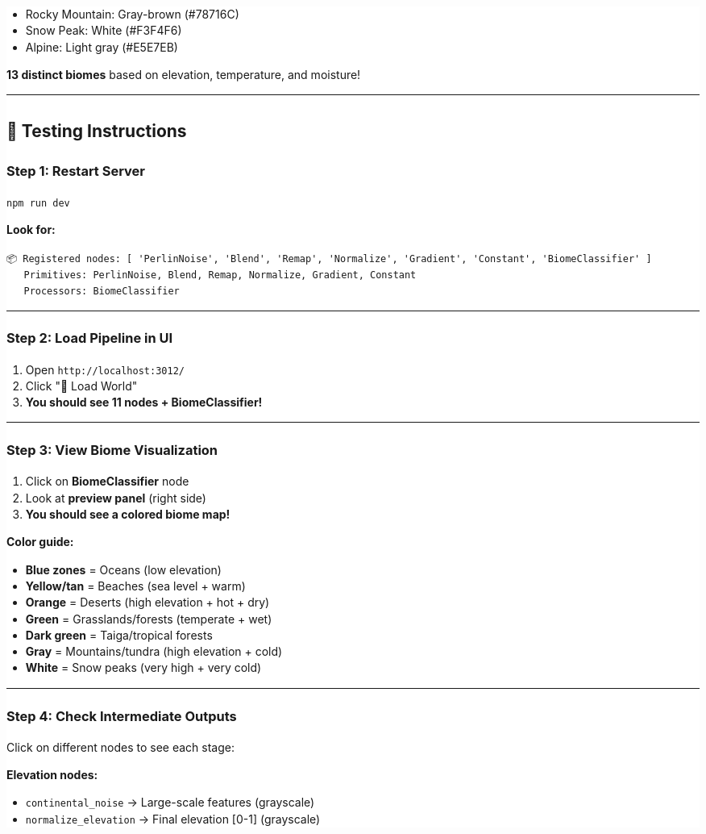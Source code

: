 - Rocky Mountain: Gray-brown (#78716C)
- Snow Peak: White (#F3F4F6)
- Alpine: Light gray (#E5E7EB)

**13 distinct biomes** based on elevation, temperature, and moisture!

---

## 🧪 Testing Instructions

### **Step 1: Restart Server**
```bash
npm run dev
```

**Look for:**
```
📦 Registered nodes: [ 'PerlinNoise', 'Blend', 'Remap', 'Normalize', 'Gradient', 'Constant', 'BiomeClassifier' ]
   Primitives: PerlinNoise, Blend, Remap, Normalize, Gradient, Constant
   Processors: BiomeClassifier
```

---

### **Step 2: Load Pipeline in UI**
1. Open `http://localhost:3012/`
2. Click "📂 Load World"
3. **You should see 11 nodes + BiomeClassifier!**

---

### **Step 3: View Biome Visualization**
1. Click on **BiomeClassifier** node
2. Look at **preview panel** (right side)
3. **You should see a colored biome map!**

**Color guide:**
- **Blue zones** = Oceans (low elevation)
- **Yellow/tan** = Beaches (sea level + warm)
- **Orange** = Deserts (high elevation + hot + dry)
- **Green** = Grasslands/forests (temperate + wet)
- **Dark green** = Taiga/tropical forests
- **Gray** = Mountains/tundra (high elevation + cold)
- **White** = Snow peaks (very high + very cold)

---

### **Step 4: Check Intermediate Outputs**

Click on different nodes to see each stage:

**Elevation nodes:**
- `continental_noise` → Large-scale features (grayscale)
- `normalize_elevation` → Final elevation [0-1] (grayscale)

